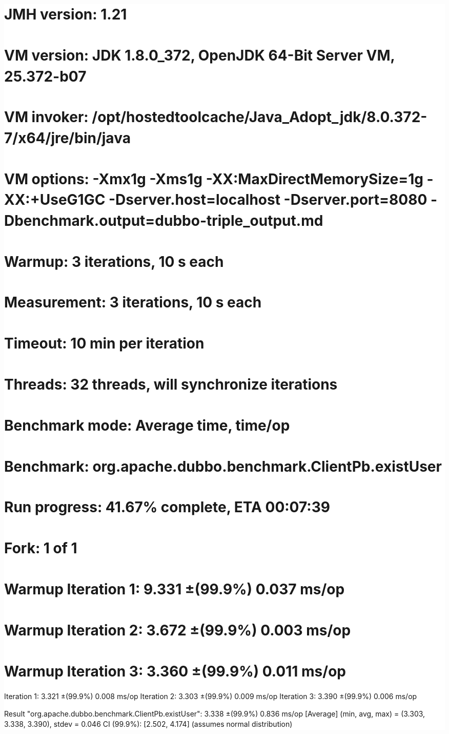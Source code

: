 
# JMH version: 1.21
# VM version: JDK 1.8.0_372, OpenJDK 64-Bit Server VM, 25.372-b07
# VM invoker: /opt/hostedtoolcache/Java_Adopt_jdk/8.0.372-7/x64/jre/bin/java
# VM options: -Xmx1g -Xms1g -XX:MaxDirectMemorySize=1g -XX:+UseG1GC -Dserver.host=localhost -Dserver.port=8080 -Dbenchmark.output=dubbo-triple_output.md
# Warmup: 3 iterations, 10 s each
# Measurement: 3 iterations, 10 s each
# Timeout: 10 min per iteration
# Threads: 32 threads, will synchronize iterations
# Benchmark mode: Average time, time/op
# Benchmark: org.apache.dubbo.benchmark.ClientPb.existUser

# Run progress: 41.67% complete, ETA 00:07:39
# Fork: 1 of 1
# Warmup Iteration   1: 9.331 ±(99.9%) 0.037 ms/op
# Warmup Iteration   2: 3.672 ±(99.9%) 0.003 ms/op
# Warmup Iteration   3: 3.360 ±(99.9%) 0.011 ms/op
Iteration   1: 3.321 ±(99.9%) 0.008 ms/op
Iteration   2: 3.303 ±(99.9%) 0.009 ms/op
Iteration   3: 3.390 ±(99.9%) 0.006 ms/op


Result "org.apache.dubbo.benchmark.ClientPb.existUser":
  3.338 ±(99.9%) 0.836 ms/op [Average]
  (min, avg, max) = (3.303, 3.338, 3.390), stdev = 0.046
  CI (99.9%): [2.502, 4.174] (assumes normal distribution)
